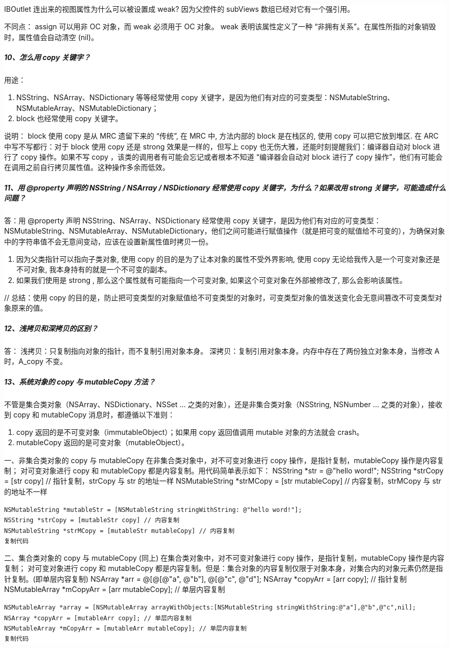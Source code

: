 IBOutlet 连出来的视图属性为什么可以被设置成 weak? 因为父控件的 subViews 数组已经对它有一个强引用。

不同点： assign 可以用非 OC 对象，而 weak 必须用于 OC 对象。 weak 表明该属性定义了一种 “非拥有关系”。在属性所指的对象销毁时，属性值会自动清空 (nil)。

##### 10、怎么用 copy 关键字？

用途：

1.  NSString、NSArray、NSDictionary 等等经常使用 copy 关键字，是因为他们有对应的可变类型：NSMutableString、NSMutableArray、NSMutableDictionary；
2.  block 也经常使用 copy 关键字。

说明： block 使用 copy 是从 MRC 遗留下来的 “传统”, 在 MRC 中, 方法内部的 block 是在栈区的, 使用 copy 可以把它放到堆区. 在 ARC 中写不写都行：对于 block 使用 copy 还是 strong 效果是一样的，但写上 copy 也无伤大雅，还能时刻提醒我们：编译器自动对 block 进行了 copy 操作。如果不写 copy ，该类的调用者有可能会忘记或者根本不知道 “编译器会自动对 block 进行了 copy 操作”，他们有可能会在调用之前自行拷贝属性值。这种操作多余而低效。

##### 11、用 @property 声明的 NSString / NSArray / NSDictionary 经常使用 copy 关键字，为什么？如果改用 strong 关键字，可能造成什么问题？

答：用 @property 声明 NSString、NSArray、NSDictionary 经常使用 copy 关键字，是因为他们有对应的可变类型：NSMutableString、NSMutableArray、NSMutableDictionary，他们之间可能进行赋值操作（就是把可变的赋值给不可变的），为确保对象中的字符串值不会无意间变动，应该在设置新属性值时拷贝一份。

1.  因为父类指针可以指向子类对象, 使用 copy 的目的是为了让本对象的属性不受外界影响, 使用 copy 无论给我传入是一个可变对象还是不可对象, 我本身持有的就是一个不可变的副本。
2.  如果我们使用是 strong , 那么这个属性就有可能指向一个可变对象, 如果这个可变对象在外部被修改了, 那么会影响该属性。

// 总结：使用 copy 的目的是，防止把可变类型的对象赋值给不可变类型的对象时，可变类型对象的值发送变化会无意间篡改不可变类型对象原来的值。

##### 12、浅拷贝和深拷贝的区别？

答： 浅拷贝：只复制指向对象的指针，而不复制引用对象本身。 深拷贝：复制引用对象本身。内存中存在了两份独立对象本身，当修改 A 时，A_copy 不变。

##### 13、系统对象的 copy 与 mutableCopy 方法？

不管是集合类对象（NSArray、NSDictionary、NSSet ... 之类的对象），还是非集合类对象（NSString, NSNumber ... 之类的对象），接收到 copy 和 mutableCopy 消息时，都遵循以下准则：

1.  copy 返回的是不可变对象（immutableObject）；如果用 copy 返回值调用 mutable 对象的方法就会 crash。
2.  mutableCopy 返回的是可变对象（mutableObject）。

一、非集合类对象的 copy 与 mutableCopy 在非集合类对象中，对不可变对象进行 copy 操作，是指针复制，mutableCopy 操作是内容复制； 对可变对象进行 copy 和 mutableCopy 都是内容复制。用代码简单表示如下： NSString *str = @"hello word!"; NSString *strCopy = [str copy] // 指针复制，strCopy 与 str 的地址一样 NSMutableString *strMCopy = [str mutableCopy] // 内容复制，strMCopy 与 str 的地址不一样

```
NSMutableString *mutableStr = [NSMutableString stringWithString: @"hello word!"];
NSString *strCopy = [mutableStr copy] // 内容复制
NSMutableString *strMCopy = [mutableStr mutableCopy] // 内容复制
复制代码
```

二、集合类对象的 copy 与 mutableCopy (同上) 在集合类对象中，对不可变对象进行 copy 操作，是指针复制，mutableCopy 操作是内容复制； 对可变对象进行 copy 和 mutableCopy 都是内容复制。但是：集合对象的内容复制仅限于对象本身，对集合内的对象元素仍然是指针复制。(即单层内容复制) NSArray *arr = @[@[@"a", @"b"], @[@"c", @"d"]; NSArray *copyArr = [arr copy]; // 指针复制 NSMutableArray *mCopyArr = [arr mutableCopy]; // 单层内容复制

```
NSMutableArray *array = [NSMutableArray arrayWithObjects:[NSMutableString stringWithString:@"a"],@"b",@"c",nil];
NSArray *copyArr = [mutableArr copy]; // 单层内容复制
NSMutableArray *mCopyArr = [mutableArr mutableCopy]; // 单层内容复制
复制代码
```
